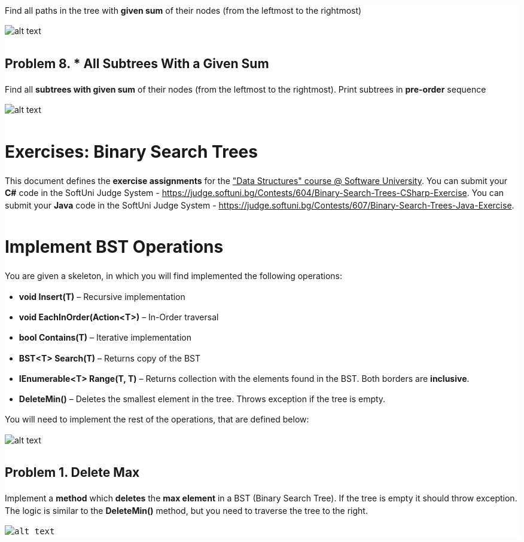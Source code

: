 Find all paths in the tree with **given sum** of their nodes (from the leftmost
to the rightmost)

<img src="https://user-images.githubusercontent.com/32310938/68473637-2fae7380-022c-11ea-9d4b-48dfc6133dbf.png" alt="alt text" width="600" height="">

Problem 8. \* All Subtrees With a Given Sum
-------------------------------------------

Find all **subtrees with given sum** of their nodes (from the leftmost to the
rightmost). Print subtrees in **pre-order** sequence

<img src="https://user-images.githubusercontent.com/32310938/68473665-41901680-022c-11ea-8fc1-c6c7c015d545.png" alt="alt text" width="600" height="">

Exercises: Binary Search Trees
==============================

This document defines the **exercise assignments** for the ["Data Structures"
course \@ Software
University](https://softuni.bg/trainings/1857/data-structures-january-2018). You
can submit your **C\#** code in the SoftUni Judge System -
<https://judge.softuni.bg/Contests/604/Binary-Search-Trees-CSharp-Exercise>. You
can submit your **Java** code in the SoftUni Judge System -
<https://judge.softuni.bg/Contests/607/Binary-Search-Trees-Java-Exercise>.

Implement BST Operations
========================

You are given a skeleton, in which you will find implemented the following
operations:

-   **void Insert(T)** – Recursive implementation

-   **void EachInOrder(Action\<T\>)** – In-Order traversal

-   **bool Contains(T)** – Iterative implementation

-   **BST\<T\> Search(T)** – Returns copy of the BST

-   **IEnumerable\<T\> Range(T, T)** – Returns collection with the elements
    found in the BST. Both borders are **inclusive**.

-   **DeleteMin()** – Deletes the smallest element in the tree. Throws exception
    if the tree is empty.

You will need to implement the rest of the operations, that are defined below:

<img src="https://user-images.githubusercontent.com/32310938/68473716-5e2c4e80-022c-11ea-9fb0-c7d04c91f94f.png" alt="alt text" width="900" height="">

Problem 1. Delete Max
---------------------

Implement a **method** which **deletes** the **max element** in a BST (Binary
Search Tree). If the tree is empty it should throw exception. The logic is
similar to the **DeleteMin()** method, but you need to traverse the tree to the
right.

<kbd><img src="https://user-images.githubusercontent.com/32310938/68473735-6f755b00-022c-11ea-84ef-8ccb7884f4d2.png" alt="alt text" width="600" height=""></kbd>
